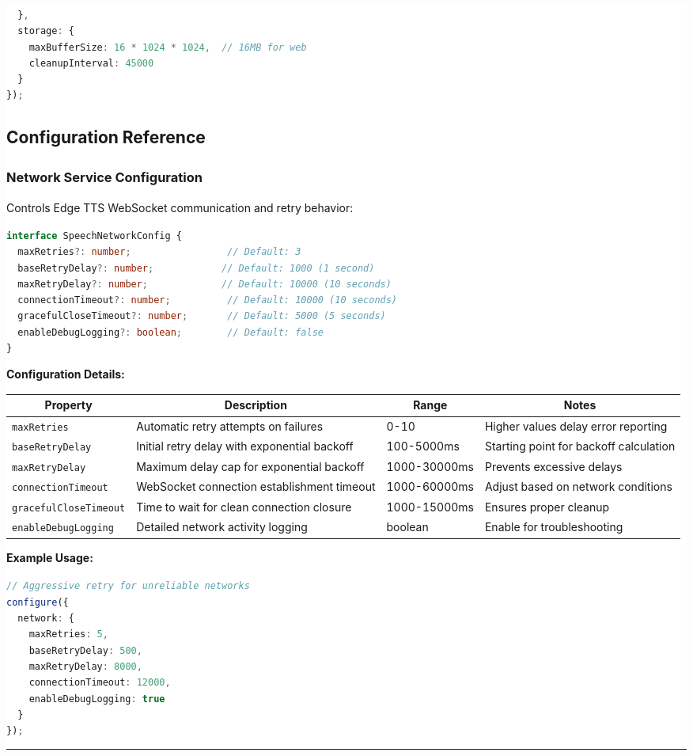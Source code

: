 ```typescript
  },
  storage: {
    maxBufferSize: 16 * 1024 * 1024,  // 16MB for web
    cleanupInterval: 45000
  }
});
```

## Configuration Reference

### Network Service Configuration

Controls Edge TTS WebSocket communication and retry behavior:

```typescript
interface SpeechNetworkConfig {
  maxRetries?: number;                 // Default: 3
  baseRetryDelay?: number;            // Default: 1000 (1 second)
  maxRetryDelay?: number;             // Default: 10000 (10 seconds)
  connectionTimeout?: number;          // Default: 10000 (10 seconds)
  gracefulCloseTimeout?: number;       // Default: 5000 (5 seconds)
  enableDebugLogging?: boolean;        // Default: false
}
```

**Configuration Details:**

| Property | Description | Range | Notes |
|----------|-------------|-------|-------|
| `maxRetries` | Automatic retry attempts on failures | 0-10 | Higher values delay error reporting |
| `baseRetryDelay` | Initial retry delay with exponential backoff | 100-5000ms | Starting point for backoff calculation |
| `maxRetryDelay` | Maximum delay cap for exponential backoff | 1000-30000ms | Prevents excessive delays |
| `connectionTimeout` | WebSocket connection establishment timeout | 1000-60000ms | Adjust based on network conditions |
| `gracefulCloseTimeout` | Time to wait for clean connection closure | 1000-15000ms | Ensures proper cleanup |
| `enableDebugLogging` | Detailed network activity logging | boolean | Enable for troubleshooting |

**Example Usage:**
```typescript
// Aggressive retry for unreliable networks
configure({
  network: {
    maxRetries: 5,
    baseRetryDelay: 500,
    maxRetryDelay: 8000,
    connectionTimeout: 12000,
    enableDebugLogging: true
  }
});
```

---